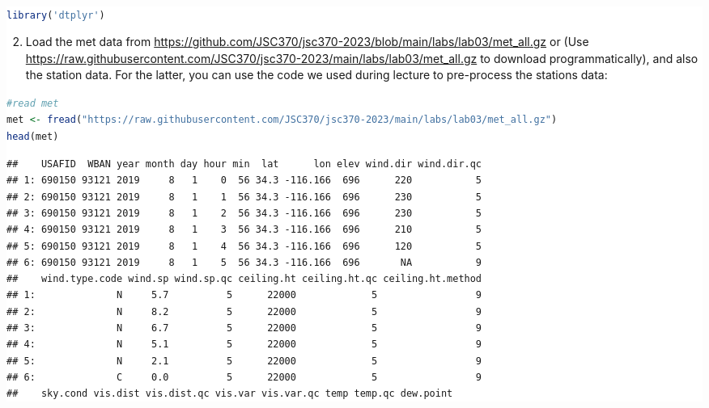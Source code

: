 ``` r
library('dtplyr')
```

2.  Load the met data from
    <https://github.com/JSC370/jsc370-2023/blob/main/labs/lab03/met_all.gz>
    or (Use
    <https://raw.githubusercontent.com/JSC370/jsc370-2023/main/labs/lab03/met_all.gz>
    to download programmatically), and also the station data. For the
    latter, you can use the code we used during lecture to pre-process
    the stations data:

``` r
#read met
met <- fread("https://raw.githubusercontent.com/JSC370/jsc370-2023/main/labs/lab03/met_all.gz")
head(met)
```

    ##    USAFID  WBAN year month day hour min  lat      lon elev wind.dir wind.dir.qc
    ## 1: 690150 93121 2019     8   1    0  56 34.3 -116.166  696      220           5
    ## 2: 690150 93121 2019     8   1    1  56 34.3 -116.166  696      230           5
    ## 3: 690150 93121 2019     8   1    2  56 34.3 -116.166  696      230           5
    ## 4: 690150 93121 2019     8   1    3  56 34.3 -116.166  696      210           5
    ## 5: 690150 93121 2019     8   1    4  56 34.3 -116.166  696      120           5
    ## 6: 690150 93121 2019     8   1    5  56 34.3 -116.166  696       NA           9
    ##    wind.type.code wind.sp wind.sp.qc ceiling.ht ceiling.ht.qc ceiling.ht.method
    ## 1:              N     5.7          5      22000             5                 9
    ## 2:              N     8.2          5      22000             5                 9
    ## 3:              N     6.7          5      22000             5                 9
    ## 4:              N     5.1          5      22000             5                 9
    ## 5:              N     2.1          5      22000             5                 9
    ## 6:              C     0.0          5      22000             5                 9
    ##    sky.cond vis.dist vis.dist.qc vis.var vis.var.qc temp temp.qc dew.point